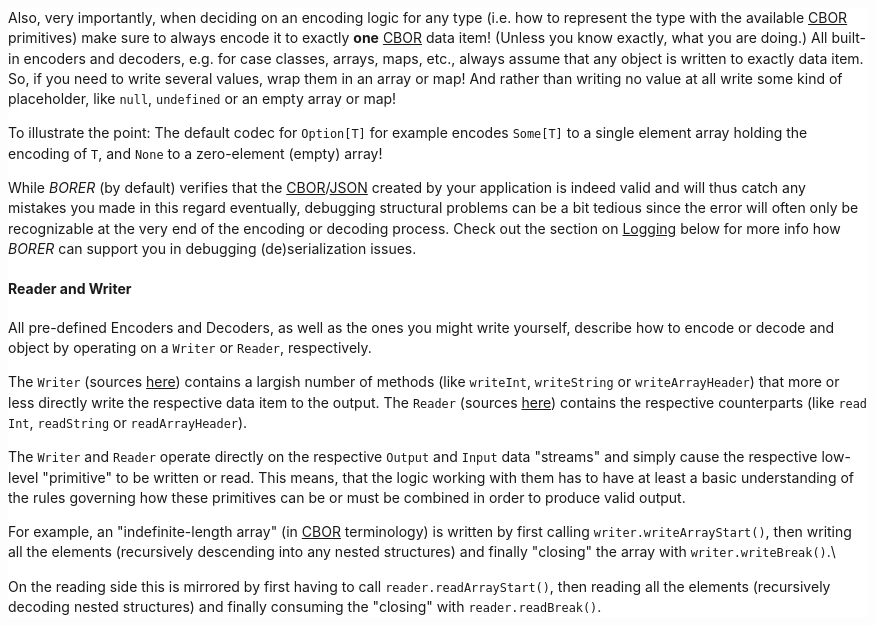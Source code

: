 Also, very importantly, when deciding on an encoding logic for any type (i.e. how to represent the type with the
available [CBOR] primitives) make sure to always encode it to exactly **one** [CBOR] data item! (Unless you know
exactly, what you are doing.) All built-in encoders and decoders, e.g. for case classes, arrays, maps, etc., always
assume that any object is written to exactly data item.\
So, if you need to write several values, wrap them in an array or map! And rather than writing no value at all write
some kind of placeholder, like `null`, `undefined` or an empty array or map!

To illustrate the point: The default codec for `Option[T]` for example encodes `Some[T]` to a single element array
holding the encoding of `T`, and `None` to a zero-element (empty) array!

While _BORER_ (by default) verifies that the [CBOR]/[JSON] created by your application is indeed valid and will thus
catch any mistakes you made in this regard eventually, debugging structural problems can be a bit tedious since the
error will often only be recognizable at the very end of the encoding or decoding process. Check out the section on
[Logging](#Logging) below for more info how _BORER_ can support you in debugging (de)serialization issues.


#### Reader and Writer

All pre-defined Encoders and Decoders, as well as the ones you might write yourself, describe how to encode or decode
and object by operating on a `Writer` or `Reader`, respectively.

The `Writer` (sources [here][Writer Source]) contains a largish number of methods (like `writeInt`, `writeString` or
`writeArrayHeader`) that more or less directly write the respective data item to the output.
The `Reader` (sources [here][Reader Source]) contains the respective counterparts (like `readInt`, `readString` or
`readArrayHeader`).

The `Writer` and `Reader` operate directly on the respective `Output` and `Input` data "streams" and simply cause the
respective low-level "primitive" to be written or read. This means, that the logic working with them has to have at
least a basic understanding of the rules governing how these primitives can be or must be combined in order to produce
valid output.

For example, an "indefinite-length array" (in [CBOR] terminology) is written by first calling
`writer.writeArrayStart()`, then writing all the elements (recursively descending into any nested structures) and
finally "closing" the array with `writer.writeBreak()`.\

On the reading side this is mirrored by first having to call `reader.readArrayStart()`, then reading all the elements
(recursively decoding nested structures) and finally consuming the "closing" with `reader.readBreak()`.


  [Scala]: https://www.scala-lang.org/
  [scala.js]: https://www.scala-js.org/
  [CBOR]: http://cbor.io/
  [JSON]: http://json.org/
  [Borer Source]: https://github.com/sirthias/borer/blob/master/core/src/main/scala/io/bullet/borer/Borer.scala 
  [akka-actor]: https://doc.akka.io/docs/akka/2.5/actors.html#dependency
  [Magnolia]: https://propensive.com/opensource/magnolia
  [scodec]: http://scodec.org/
  [MPL 2.0]: https://www.mozilla.org/en-US/MPL/2.0/
  [Cbor Source]: https://github.com/sirthias/borer/blob/master/core/src/main/scala/io/bullet/borer/Borer.scala
  [Writer Source]: https://github.com/sirthias/borer/blob/master/core/src/main/scala/io/bullet/borer/Writer.scala
  [Reader Source]: https://github.com/sirthias/borer/blob/master/core/src/main/scala/io/bullet/borer/Reader.scala
  [Dom Source]: https://github.com/sirthias/borer/blob/master/core/src/main/scala/io/bullet/borer/Dom.scala
  [TypeId Source]: https://github.com/sirthias/borer/blob/master/derivation/src/main/scala/io/bullet/borer/derivation/TypeId.scala
  [79]: https://github.com/propensive/magnolia/issues/79
  [114]: https://github.com/propensive/magnolia/issues/114
  [Circe]: https://circe.github.io/circe/
  [spray-json]: https://github.com/spray/spray-json/
  [json-benchmark-files]: https://github.com/sirthias/borer/tree/master/benchmarks/src/main/resources
  [Jackson Scala]: https://github.com/FasterXML/jackson-module-scala
  [µPickle]: http://www.lihaoyi.com/upickle/
  [Jsoniter Scala]: https://github.com/plokhotnyuk/jsoniter-scala
  [MessagePack]: https://msgpack.org/